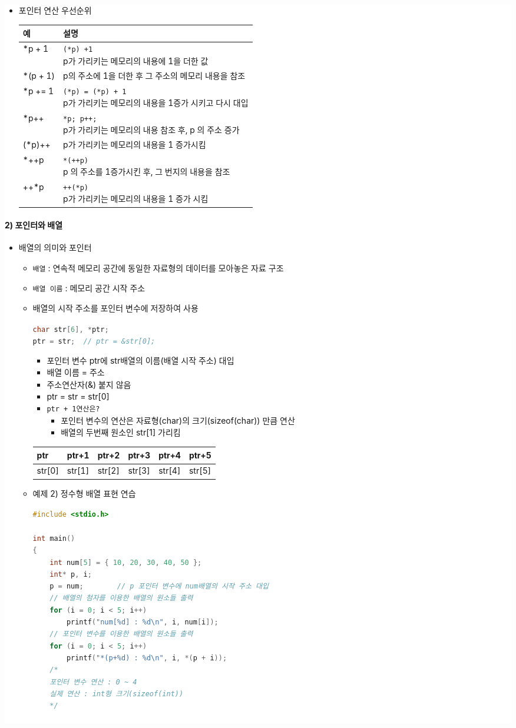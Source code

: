   * 포인터 연산 우선순위

    | 예       | 설명                                                         |
    | -------- | ------------------------------------------------------------ |
    | *p + 1   | `(*p) +1`<br /> p가 가리키는 메모리의 내용에 1을 더한 값     |
    | *(p + 1) | p의 주소에 1을 더한 후 그 주소의 메모리 내용을 참조          |
    | *p += 1  | `(*p) = (*p) + 1`<br />p가 가리키는 메모리의 내용을 1증가 시키고 다시 대입 |
    | *p++     | `*p; p++;`<br /> p가 가리키는 메모리의 내용 참조 후, p 의 주소 증가 |
    | (*p)++   | p가 가리키는 메모리의 내용을 1 증가시킴                      |
    | *++p     | `*(++p)`<br /> p 의 주소를 1증가시킨 후, 그 번지의 내용을 참조 |
    | ++*p     | `++(*p)`<br /> p가 가리키는 메모리의 내용을 1 증가 시킴      |

#### 2) 포인터와 배열

* 배열의 의미와 포인터

  * `배열` : 연속적 메모리 공간에 동일한 자료형의 데이터를 모아놓은 자료 구조

  * `배열 이름` : 메모리 공간 시작 주소

  * 배열의 시작 주소를 포인터 변수에 저장하여 사용

    ```c
    char str[6], *ptr;
    ptr = str;	// ptr = &str[0];
    ```

    * 포인터 변수 ptr에 str배열의 이름(배열 시작 주소) 대입
    * 배열 이름 = 주소
    * 주소연산자(&) 붙지 않음
    * ptr = str = str[0]
    * `ptr + 1연산은?`
      * 포인터 변수의 연산은 자료형(char)의 크기(sizeof(char)) 만큼 연산
      * 배열의 두번째 원소인 str[1] 가리킴

    | ptr    | ptr+1  | ptr+2  | ptr+3  | ptr+4  | ptr+5  |
    | ------ | ------ | ------ | ------ | ------ | ------ |
    | str[0] | str[1] | str[2] | str[3] | str[4] | str[5] |

  * 예제 2) 정수형 배열 표현 연습

    ```C
    #include <stdio.h>
    
    int main()
    {
    	int num[5] = { 10, 20, 30, 40, 50 };
    	int* p, i;
    	p = num;		// p 포인터 변수에 num배열의 시작 주소 대입
    	// 배열의 첨자를 이용한 배열의 원소들 출력
    	for (i = 0; i < 5; i++)
    		printf("num[%d] : %d\n", i, num[i]);
    	// 포인터 변수를 이용한 배열의 원소들 출력
    	for (i = 0; i < 5; i++)
    		printf("*(p+%d) : %d\n", i, *(p + i));
        /*
        포인터 변수 연산 : 0 ~ 4
        실제 연산 : int형 크기(sizeof(int))
    	*/
        